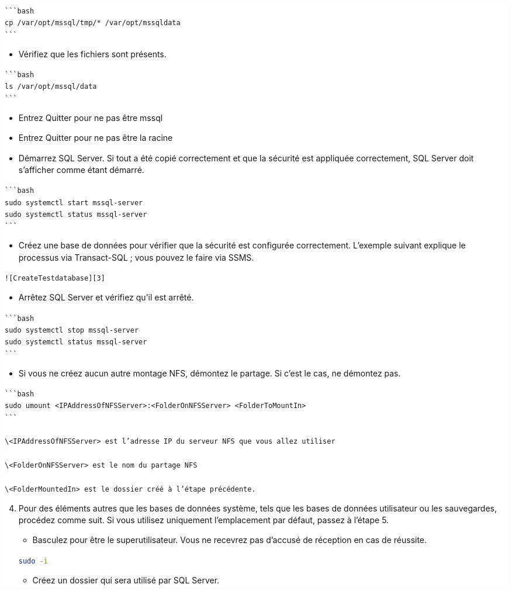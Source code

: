     ```bash
    cp /var/opt/mssql/tmp/* /var/opt/mssqldata
    ```

   * Vérifiez que les fichiers sont présents.

    ```bash
    ls /var/opt/mssql/data
    ```

   * Entrez Quitter pour ne pas être mssql 
    
   * Entrez Quitter pour ne pas être la racine

   * Démarrez SQL Server. Si tout a été copié correctement et que la sécurité est appliquée correctement, SQL Server doit s’afficher comme étant démarré.

    ```bash
    sudo systemctl start mssql-server
    sudo systemctl status mssql-server
    ```
    
   * Créez une base de données pour vérifier que la sécurité est configurée correctement. L’exemple suivant explique le processus via Transact-SQL ; vous pouvez le faire via SSMS.
 
    ![CreateTestdatabase][3]

   * Arrêtez SQL Server et vérifiez qu’il est arrêté.

    ```bash
    sudo systemctl stop mssql-server
    sudo systemctl status mssql-server
    ```

   * Si vous ne créez aucun autre montage NFS, démontez le partage. Si c’est le cas, ne démontez pas.

    ```bash
    sudo umount <IPAddressOfNFSServer>:<FolderOnNFSServer> <FolderToMountIn>
    ```

    \<IPAddressOfNFSServer> est l’adresse IP du serveur NFS que vous allez utiliser

    \<FolderOnNFSServer> est le nom du partage NFS

    \<FolderMountedIn> est le dossier créé à l’étape précédente. 

4. Pour des éléments autres que les bases de données système, tels que les bases de données utilisateur ou les sauvegardes, procédez comme suit. Si vous utilisez uniquement l’emplacement par défaut, passez à l’étape 5.

   * Basculez pour être le superutilisateur. Vous ne recevrez pas d’accusé de réception en cas de réussite.

    ```bash
    sudo -i
    ```

   * Créez un dossier qui sera utilisé par SQL Server. 


[1]: ./media/sql-server-linux-shared-disk-cluster-configure-nfs/05-nfsacl.png
[2]: ./media/sql-server-linux-shared-disk-cluster-configure-nfs/10-mountnoswitches.png
[3]: ./media/sql-server-linux-shared-disk-cluster-configure-nfs/20-createtestdatabase.png
[4]: ./media/sql-server-linux-shared-disk-cluster-configure-nfs/15-createtestdatabase.png